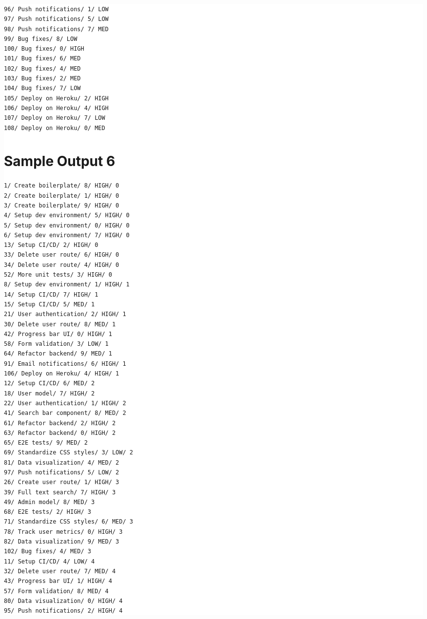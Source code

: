 ```
96/ Push notifications/ 1/ LOW
97/ Push notifications/ 5/ LOW
98/ Push notifications/ 7/ MED
99/ Bug fixes/ 8/ LOW
100/ Bug fixes/ 0/ HIGH
101/ Bug fixes/ 6/ MED
102/ Bug fixes/ 4/ MED
103/ Bug fixes/ 2/ MED
104/ Bug fixes/ 7/ LOW
105/ Deploy on Heroku/ 2/ HIGH
106/ Deploy on Heroku/ 4/ HIGH
107/ Deploy on Heroku/ 7/ LOW
108/ Deploy on Heroku/ 0/ MED
```

# Sample Output 6

```
1/ Create boilerplate/ 8/ HIGH/ 0
2/ Create boilerplate/ 1/ HIGH/ 0
3/ Create boilerplate/ 9/ HIGH/ 0
4/ Setup dev environment/ 5/ HIGH/ 0
5/ Setup dev environment/ 0/ HIGH/ 0
6/ Setup dev environment/ 7/ HIGH/ 0
13/ Setup CI/CD/ 2/ HIGH/ 0
33/ Delete user route/ 6/ HIGH/ 0
34/ Delete user route/ 4/ HIGH/ 0
52/ More unit tests/ 3/ HIGH/ 0
8/ Setup dev environment/ 1/ HIGH/ 1
14/ Setup CI/CD/ 7/ HIGH/ 1
15/ Setup CI/CD/ 5/ MED/ 1
21/ User authentication/ 2/ HIGH/ 1
30/ Delete user route/ 8/ MED/ 1
42/ Progress bar UI/ 0/ HIGH/ 1
58/ Form validation/ 3/ LOW/ 1
64/ Refactor backend/ 9/ MED/ 1
91/ Email notifications/ 6/ HIGH/ 1
106/ Deploy on Heroku/ 4/ HIGH/ 1
12/ Setup CI/CD/ 6/ MED/ 2
18/ User model/ 7/ HIGH/ 2
22/ User authentication/ 1/ HIGH/ 2
41/ Search bar component/ 8/ MED/ 2
61/ Refactor backend/ 2/ HIGH/ 2
63/ Refactor backend/ 0/ HIGH/ 2
65/ E2E tests/ 9/ MED/ 2
69/ Standardize CSS styles/ 3/ LOW/ 2
81/ Data visualization/ 4/ MED/ 2
97/ Push notifications/ 5/ LOW/ 2
26/ Create user route/ 1/ HIGH/ 3
39/ Full text search/ 7/ HIGH/ 3
49/ Admin model/ 8/ MED/ 3
68/ E2E tests/ 2/ HIGH/ 3
71/ Standardize CSS styles/ 6/ MED/ 3
78/ Track user metrics/ 0/ HIGH/ 3
82/ Data visualization/ 9/ MED/ 3
102/ Bug fixes/ 4/ MED/ 3
11/ Setup CI/CD/ 4/ LOW/ 4
32/ Delete user route/ 7/ MED/ 4
43/ Progress bar UI/ 1/ HIGH/ 4
57/ Form validation/ 8/ MED/ 4
80/ Data visualization/ 0/ HIGH/ 4
95/ Push notifications/ 2/ HIGH/ 4
```